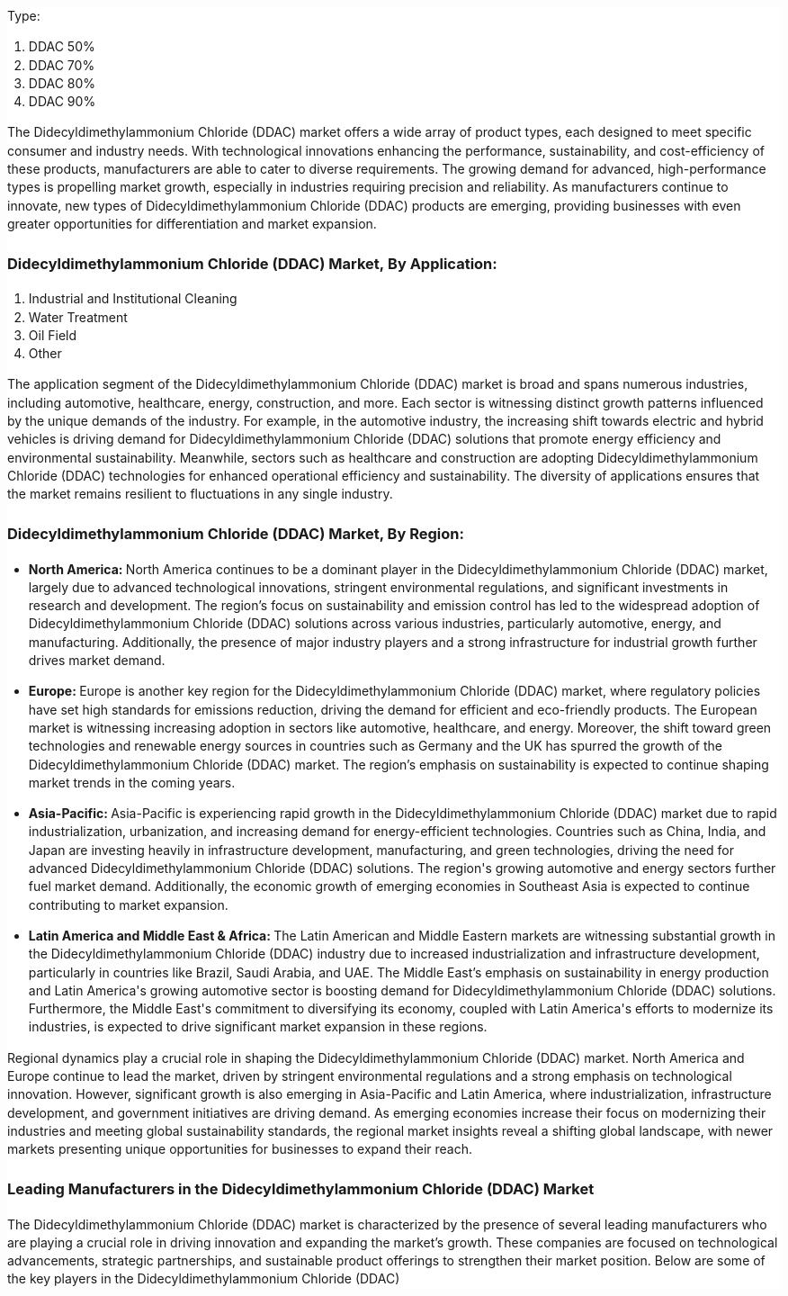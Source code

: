 Type:<br /></strong></h3><ol><li>DDAC 50%<li> DDAC 70%<li> DDAC 80%<li> DDAC 90%</li></ol><p>The Didecyldimethylammonium Chloride (DDAC) market offers a wide array of product types, each designed to meet specific consumer and industry needs. With technological innovations enhancing the performance, sustainability, and cost-efficiency of these products, manufacturers are able to cater to diverse requirements. The growing demand for advanced, high-performance types is propelling market growth, especially in industries requiring precision and reliability. As manufacturers continue to innovate, new types of Didecyldimethylammonium Chloride (DDAC) products are emerging, providing businesses with even greater opportunities for differentiation and market expansion.</p><h3>Didecyldimethylammonium Chloride (DDAC) Market,&nbsp;By Application:</h3><ol><li>Industrial and Institutional Cleaning<li> Water Treatment<li> Oil Field<li> Other</li></ol><p>The application segment of the Didecyldimethylammonium Chloride (DDAC) market is broad and spans numerous industries, including automotive, healthcare, energy, construction, and more. Each sector is witnessing distinct growth patterns influenced by the unique demands of the industry. For example, in the automotive industry, the increasing shift towards electric and hybrid vehicles is driving demand for Didecyldimethylammonium Chloride (DDAC) solutions that promote energy efficiency and environmental sustainability. Meanwhile, sectors such as healthcare and construction are adopting Didecyldimethylammonium Chloride (DDAC) technologies for enhanced operational efficiency and sustainability. The diversity of applications ensures that the market remains resilient to fluctuations in any single industry.</p><h3>Didecyldimethylammonium Chloride (DDAC) Market, By Region:</h3><ul><li><p><strong>North America:&nbsp;</strong>North America continues to be a dominant player in the Didecyldimethylammonium Chloride (DDAC) market, largely due to advanced technological innovations, stringent environmental regulations, and significant investments in research and development. The region&rsquo;s focus on sustainability and emission control has led to the widespread adoption of Didecyldimethylammonium Chloride (DDAC) solutions across various industries, particularly automotive, energy, and manufacturing. Additionally, the presence of major industry players and a strong infrastructure for industrial growth further drives market demand.</p></li><li><p><strong><strong>Europe:&nbsp;</strong></strong>Europe is another key region for the Didecyldimethylammonium Chloride (DDAC) market, where regulatory policies have set high standards for emissions reduction, driving the demand for efficient and eco-friendly products. The European market is witnessing increasing adoption in sectors like automotive, healthcare, and energy. Moreover, the shift toward green technologies and renewable energy sources in countries such as Germany and the UK has spurred the growth of the Didecyldimethylammonium Chloride (DDAC) market. The region&rsquo;s emphasis on sustainability is expected to continue shaping market trends in the coming years.</p></li><li><p><strong><strong>Asia-Pacific:&nbsp;</strong></strong>Asia-Pacific is experiencing rapid growth in the Didecyldimethylammonium Chloride (DDAC) market due to rapid industrialization, urbanization, and increasing demand for energy-efficient technologies. Countries such as China, India, and Japan are investing heavily in infrastructure development, manufacturing, and green technologies, driving the need for advanced Didecyldimethylammonium Chloride (DDAC) solutions. The region's growing automotive and energy sectors further fuel market demand. Additionally, the economic growth of emerging economies in Southeast Asia is expected to continue contributing to market expansion.</p></li><li><p><strong><strong>Latin America and Middle East &amp; Africa:&nbsp;</strong></strong>The Latin American and Middle Eastern markets are witnessing substantial growth in the Didecyldimethylammonium Chloride (DDAC) industry due to increased industrialization and infrastructure development, particularly in countries like Brazil, Saudi Arabia, and UAE. The Middle East&rsquo;s emphasis on sustainability in energy production and Latin America's growing automotive sector is boosting demand for Didecyldimethylammonium Chloride (DDAC) solutions. Furthermore, the Middle East's commitment to diversifying its economy, coupled with Latin America's efforts to modernize its industries, is expected to drive significant market expansion in these regions.</p></li></ul><p>Regional dynamics play a crucial role in shaping the Didecyldimethylammonium Chloride (DDAC) market. North America and Europe continue to lead the market, driven by stringent environmental regulations and a strong emphasis on technological innovation. However, significant growth is also emerging in Asia-Pacific and Latin America, where industrialization, infrastructure development, and government initiatives are driving demand. As emerging economies increase their focus on modernizing their industries and meeting global sustainability standards, the regional market insights reveal a shifting global landscape, with newer markets presenting unique opportunities for businesses to expand their reach.</p><h3><strong>Leading Manufacturers in the Didecyldimethylammonium Chloride (DDAC) Market</strong></h3><p>The Didecyldimethylammonium Chloride (DDAC) market is characterized by the presence of several leading manufacturers who are playing a crucial role in driving innovation and expanding the market&rsquo;s growth. These companies are focused on technological advancements, strategic partnerships, and sustainable product offerings to strengthen their market position. Below are some of the key players in the Didecyldimethylammonium Chloride (DDAC)